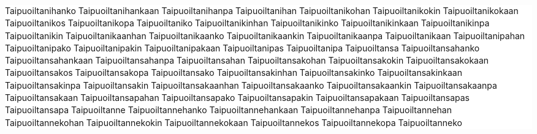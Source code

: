 Taipuoiltanihanko
Taipuoiltanihankaan
Taipuoiltanihanpa
Taipuoiltanihan
Taipuoiltanikohan
Taipuoiltanikokin
Taipuoiltanikokaan
Taipuoiltanikos
Taipuoiltanikopa
Taipuoiltaniko
Taipuoiltanikinhan
Taipuoiltanikinko
Taipuoiltanikinkaan
Taipuoiltanikinpa
Taipuoiltanikin
Taipuoiltanikaanhan
Taipuoiltanikaanko
Taipuoiltanikaankin
Taipuoiltanikaanpa
Taipuoiltanikaan
Taipuoiltanipahan
Taipuoiltanipako
Taipuoiltanipakin
Taipuoiltanipakaan
Taipuoiltanipas
Taipuoiltanipa
Taipuoiltansa
Taipuoiltansahanko
Taipuoiltansahankaan
Taipuoiltansahanpa
Taipuoiltansahan
Taipuoiltansakohan
Taipuoiltansakokin
Taipuoiltansakokaan
Taipuoiltansakos
Taipuoiltansakopa
Taipuoiltansako
Taipuoiltansakinhan
Taipuoiltansakinko
Taipuoiltansakinkaan
Taipuoiltansakinpa
Taipuoiltansakin
Taipuoiltansakaanhan
Taipuoiltansakaanko
Taipuoiltansakaankin
Taipuoiltansakaanpa
Taipuoiltansakaan
Taipuoiltansapahan
Taipuoiltansapako
Taipuoiltansapakin
Taipuoiltansapakaan
Taipuoiltansapas
Taipuoiltansapa
Taipuoiltanne
Taipuoiltannehanko
Taipuoiltannehankaan
Taipuoiltannehanpa
Taipuoiltannehan
Taipuoiltannekohan
Taipuoiltannekokin
Taipuoiltannekokaan
Taipuoiltannekos
Taipuoiltannekopa
Taipuoiltanneko